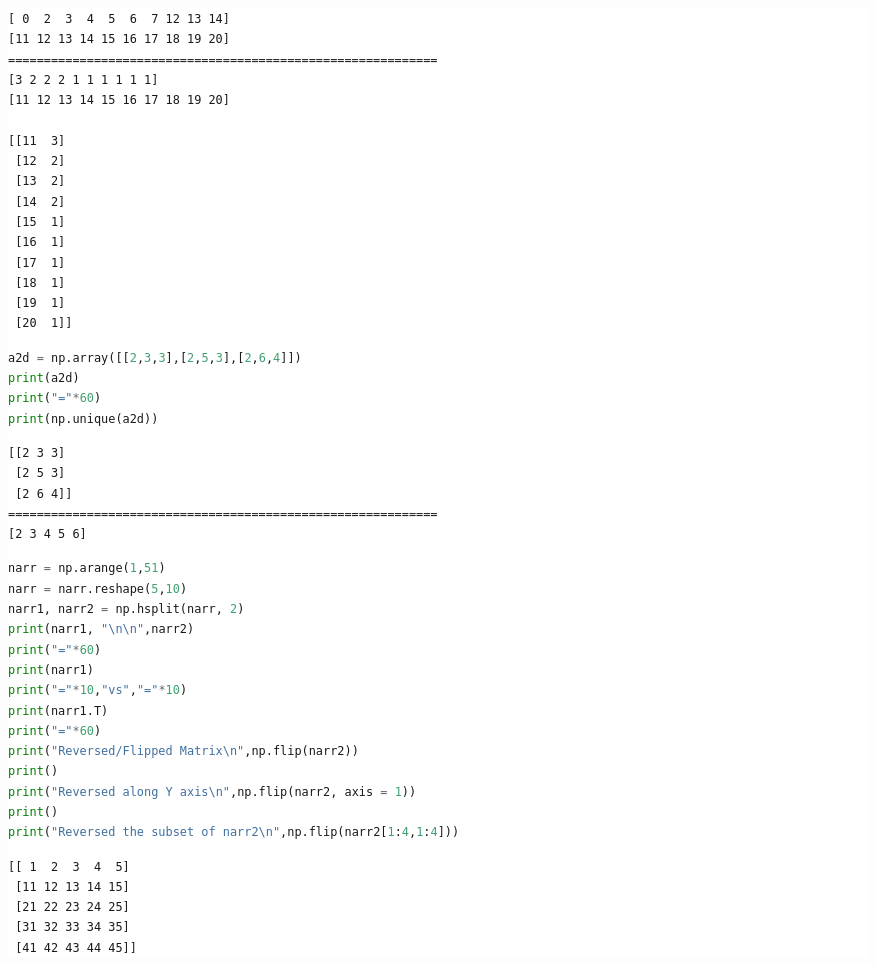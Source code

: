     [ 0  2  3  4  5  6  7 12 13 14]
    [11 12 13 14 15 16 17 18 19 20]
    ============================================================
    [3 2 2 2 1 1 1 1 1 1]
    [11 12 13 14 15 16 17 18 19 20]
    
    [[11  3]
     [12  2]
     [13  2]
     [14  2]
     [15  1]
     [16  1]
     [17  1]
     [18  1]
     [19  1]
     [20  1]]
    


```python
a2d = np.array([[2,3,3],[2,5,3],[2,6,4]])
print(a2d)
print("="*60)
print(np.unique(a2d))
```

    [[2 3 3]
     [2 5 3]
     [2 6 4]]
    ============================================================
    [2 3 4 5 6]
    


```python
narr = np.arange(1,51)
narr = narr.reshape(5,10)
narr1, narr2 = np.hsplit(narr, 2)
print(narr1, "\n\n",narr2)
print("="*60)
print(narr1)
print("="*10,"vs","="*10)
print(narr1.T)
print("="*60)
print("Reversed/Flipped Matrix\n",np.flip(narr2))
print()
print("Reversed along Y axis\n",np.flip(narr2, axis = 1))
print()
print("Reversed the subset of narr2\n",np.flip(narr2[1:4,1:4]))
```

    [[ 1  2  3  4  5]
     [11 12 13 14 15]
     [21 22 23 24 25]
     [31 32 33 34 35]
     [41 42 43 44 45]] 
    
